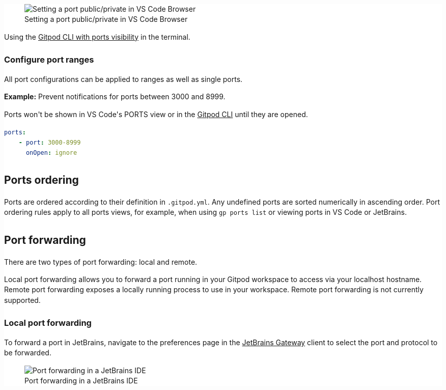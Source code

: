 <div slot="vscodebrowser">
    <figure>
    <img class="shadow-medium w-full rounded-xl max-w-3xl mt-x-small" alt="Setting a port public/private in VS Code Browser" src="/images/editors/toggle-port-visibility-vscode.png">
        <figcaption>Setting a port public/private in VS Code Browser</figcaption>
    </figure>
</div>

<div slot="vscodedesktop">
    <p>Using the <a href="/docs/references/gitpod-cli#visibility">Gitpod CLI with ports visibility</a> in the terminal.</p>
</div>

</IdeToggle>

### Configure port ranges

All port configurations can be applied to ranges as well as single ports.

**Example:** Prevent notifications for ports between 3000 and 8999.

Ports won't be shown in VS Code's <Action>PORTS</Action> view or in the [Gitpod CLI](/docs/references/gitpod-cli) until they are opened.

```yml
ports:
    - port: 3000-8999
      onOpen: ignore
```

## Ports ordering

Ports are ordered according to their definition in `.gitpod.yml`. Any undefined ports are sorted numerically in ascending order. Port ordering rules apply to all ports views, for example, when using `gp ports list` or viewing ports in VS Code or JetBrains.

## Port forwarding

There are two types of port forwarding: local and remote.

Local port forwarding allows you to forward a port running in your Gitpod workspace to access via your localhost hostname. Remote port forwarding exposes a locally running process to use in your workspace. Remote port forwarding is not currently supported.

### Local port forwarding

<IdeToggle id="ide-toggle-ports">

<div slot="jetbrains">
    <p>To forward a port in JetBrains, navigate to the preferences page in the <a href="/docs/integrations/jetbrains-gateway">JetBrains Gateway</a> client to select the port and protocol to be forwarded.</p>
    <figure>
    <img class="shadow-medium w-full rounded-xl max-w-3xl mt-x-small" alt="Port forwarding in a JetBrains IDE" src="/images/jetbrains-gateway/port-forward-jetbrains.png">
        <figcaption>Port forwarding in a JetBrains IDE</figcaption>
    </figure>
</div>
